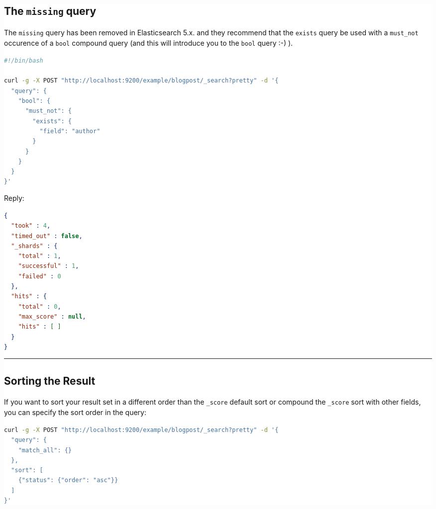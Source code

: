 
## The `missing` query

The `missing` query has been removed in Elasticsearch 5.x. and they recommend that the `exists` query be used with a `must_not`
occurence of a `bool` compound query (and this will introduce you to the `bool` query :-) ).

```bash
#!/bin/bash

curl -g -X POST "http://localhost:9200/example/blogpost/_search?pretty" -d '{
  "query": {
    "bool": {
      "must_not": {
        "exists": {
          "field": "author"
        }
      }
    }
  }
}'
```

Reply:

```json
{
  "took" : 4,
  "timed_out" : false,
  "_shards" : {
    "total" : 1,
    "successful" : 1,
    "failed" : 0
  },
  "hits" : {
    "total" : 0,
    "max_score" : null,
    "hits" : [ ]
  }
}
```

---

## Sorting the Result

If you want to sort your result set in a different order than the `_score` default sort
or compound the `_score` sort with other fields, you can specify the sort order in the query:

```bash
curl -g -X POST "http://localhost:9200/example/blogpost/_search?pretty" -d '{
  "query": {
    "match_all": {}
  },
  "sort": [
    {"status": {"order": "asc"}}
  ]
}'
```
